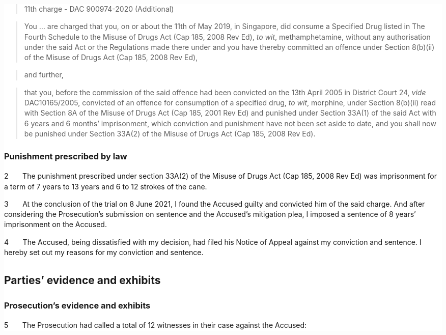 > 11th charge - DAC 900974-2020 (Additional)

> You … are charged that you, on or about the 11th of May 2019, in Singapore, did consume a Specified Drug listed in The Fourth Schedule to the Misuse of Drugs Act (Cap 185, 2008 Rev Ed), _to wit_, methamphetamine, without any authorisation under the said Act or the Regulations made there under and you have thereby committed an offence under Section 8(b)(ii) of the Misuse of Drugs Act (Cap 185, 2008 Rev Ed),

> and further,

> that you, before the commission of the said offence had been convicted on the 13th April 2005 in District Court 24, _vide_ DAC10165/2005, convicted of an offence for consumption of a specified drug, _to wit_, morphine, under Section 8(b)(ii) read with Section 8A of the Misuse of Drugs Act (Cap 185, 2001 Rev Ed) and punished under Section 33A(1) of the said Act with 6 years and 6 months’ imprisonment, which conviction and punishment have not been set aside to date, and you shall now be punished under Section 33A(2) of the Misuse of Drugs Act (Cap 185, 2008 Rev Ed).

### Punishment prescribed by law

2       The punishment prescribed under section 33A(2) of the Misuse of Drugs Act (Cap 185, 2008 Rev Ed) was imprisonment for a term of 7 years to 13 years and 6 to 12 strokes of the cane.

3       At the conclusion of the trial on 8 June 2021, I found the Accused guilty and convicted him of the said charge. And after considering the Prosecution’s submission on sentence and the Accused’s mitigation plea, I imposed a sentence of 8 years’ imprisonment on the Accused.

4       The Accused, being dissatisfied with my decision, had filed his Notice of Appeal against my conviction and sentence. I hereby set out my reasons for my conviction and sentence.

## Parties’ evidence and exhibits

### Prosecution’s evidence and exhibits

5       The Prosecution had called a total of 12 witnesses in their case against the Accused:
